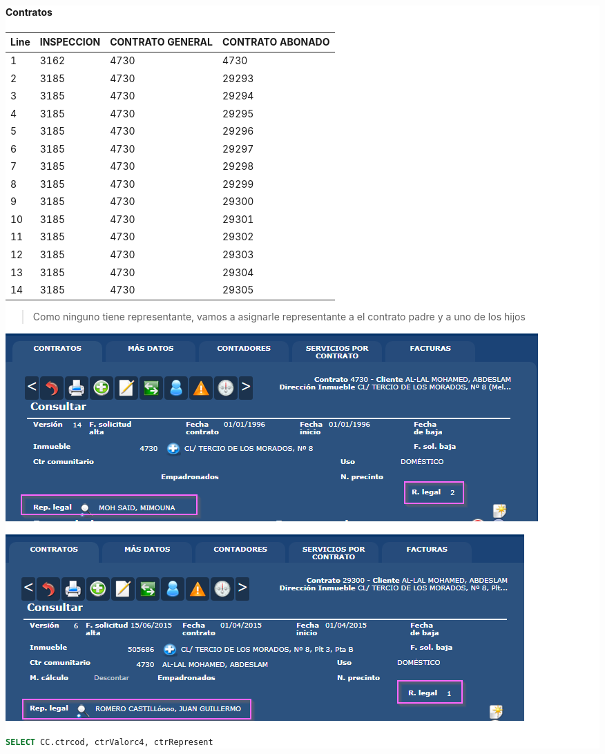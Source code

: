 #### Contratos
| Line | INSPECCION | CONTRATO GENERAL | CONTRATO ABONADO |
|------|------------|------------------|------------------|
| 1    | 3162       | 4730             | 4730             |
| 2    | 3185       | 4730             | 29293            |
| 3    | 3185       | 4730             | 29294            |
| 4    | 3185       | 4730             | 29295            |
| 5    | 3185       | 4730             | 29296            |
| 6    | 3185       | 4730             | 29297            |
| 7    | 3185       | 4730             | 29298            |
| 8    | 3185       | 4730             | 29299            |
| 9    | 3185       | 4730             | 29300            |
| 10   | 3185       | 4730             | 29301            |
| 11   | 3185       | 4730             | 29302            |
| 12   | 3185       | 4730             | 29303            |
| 13   | 3185       | 4730             | 29304            |
| 14   | 3185       | 4730             | 29305            |


> Como ninguno tiene representante, vamos a asignarle representante a el contrato padre y a uno de los hijos

![alt text](pruebas.img/05_Representante.png)

![alt text](pruebas.img/06_Representante.png)
```SQL
SELECT CC.ctrcod, ctrValorc4, ctrRepresent 
```